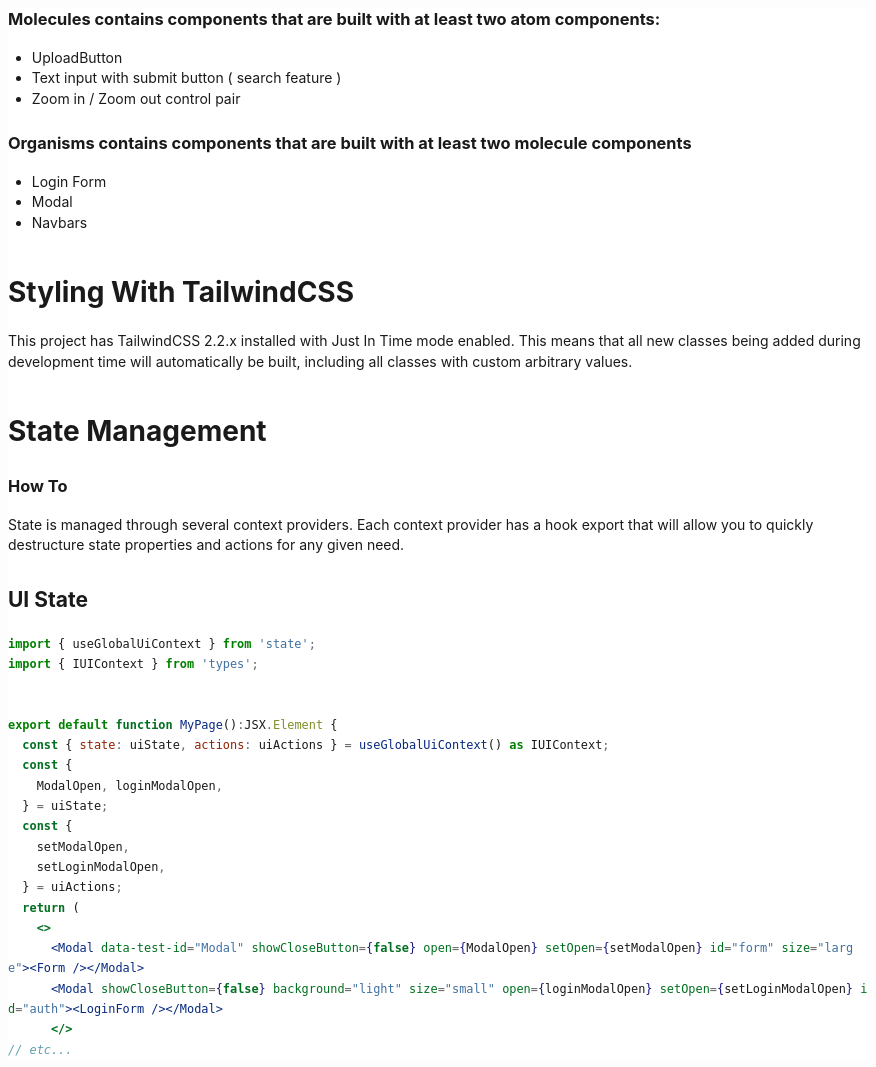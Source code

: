 ### Molecules contains components that are built with at least two atom components:
- UploadButton
- Text input with submit button ( search feature )
- Zoom in / Zoom out control pair

### Organisms contains components that are built with at least two molecule components
- Login Form
- Modal
- Navbars

# Styling With TailwindCSS
This project has TailwindCSS 2.2.x installed with Just In Time mode enabled. This means that all new classes being added during development time will automatically be built, including all classes with custom arbitrary values.

# State Management
### How To
State is managed through several context providers. Each context provider has a hook export that will allow you to quickly destructure state properties and actions for any given need.

## UI State
```jsx
import { useGlobalUiContext } from 'state';
import { IUIContext } from 'types';


export default function MyPage():JSX.Element {
  const { state: uiState, actions: uiActions } = useGlobalUiContext() as IUIContext;
  const {
    ModalOpen, loginModalOpen,
  } = uiState;
  const {
    setModalOpen,
    setLoginModalOpen,
  } = uiActions;
  return (
    <>
      <Modal data-test-id="Modal" showCloseButton={false} open={ModalOpen} setOpen={setModalOpen} id="form" size="large"><Form /></Modal>
      <Modal showCloseButton={false} background="light" size="small" open={loginModalOpen} setOpen={setLoginModalOpen} id="auth"><LoginForm /></Modal>
      </>    
// etc...
```
